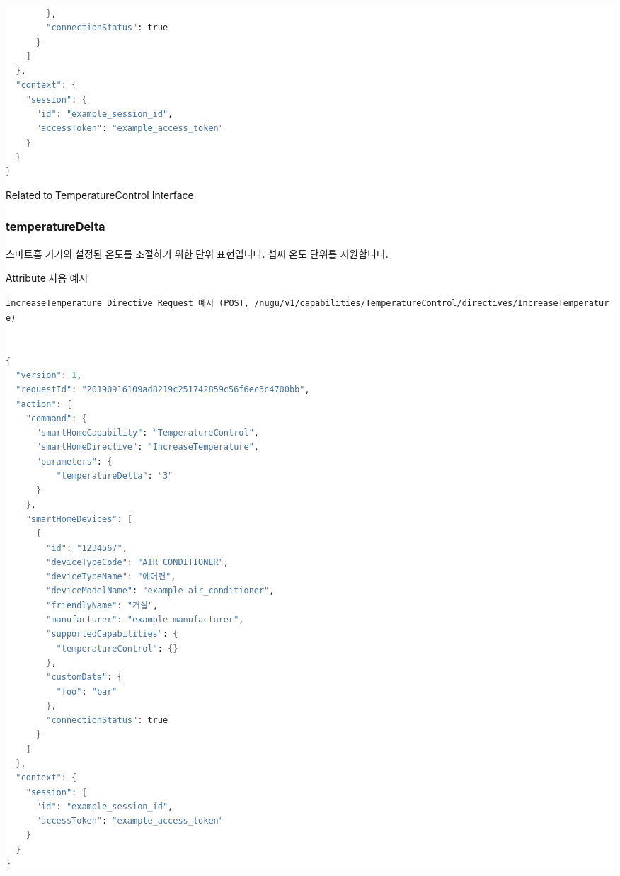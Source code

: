 ```scheme
        },
        "connectionStatus": true
      }
    ]
  },
  "context": {
    "session": {
      "id": "example_session_id",
      "accessToken": "example_access_token"
    }
  }
}
```

Related to [TemperatureControl Interface](smarthomecapability/temperaturecontrol-interface.md)

### temperatureDelta

스마트홈 기기의 설정된 온도를 조절하기 위한 단위 표현입니다. 섭씨 온도 단위를 지원합니다.

Attribute 사용 예시

```scheme
IncreaseTemperature Directive Request 예시 (POST, /nugu/v1/capabilities/TemperatureControl/directives/IncreaseTemperature)


{
  "version": 1,
  "requestId": "20190916109ad8219c251742859c56f6ec3c4700bb",
  "action": {
    "command": {
      "smartHomeCapability": "TemperatureControl",
      "smartHomeDirective": "IncreaseTemperature",
      "parameters": {
          "temperatureDelta": "3"
      }
    },
    "smartHomeDevices": [
      {
        "id": "1234567",
        "deviceTypeCode": "AIR_CONDITIONER",
        "deviceTypeName": "에어컨",
        "deviceModelName": "example air_conditioner",
        "friendlyName": "거실",
        "manufacturer": "example manufacturer",
        "supportedCapabilities": {
          "temperatureControl": {}
        },
        "customData": {
          "foo": "bar"
        },
        "connectionStatus": true
      }
    ]
  },
  "context": {
    "session": {
      "id": "example_session_id",
      "accessToken": "example_access_token"
    }
  }
}
```
